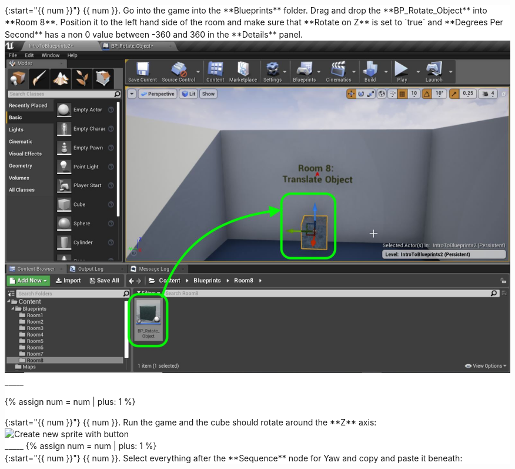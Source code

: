 <div markdown = "1">
{:start="{{ num }}"}
{{ num }}. Go into the game into the **Blueprints** folder. Drag and drop the **BP_Rotate_Object** into **Room 8**.  Position it to the left hand side of the room and make sure that **Rotate on Z** is set to `true` and **Degrees Per Second** has a non 0 value between -360 and 360 in the **Details** panel.  
</div>
</div>
<div class="col-12 col-lg-8">
<img src="images/RotateObjectOnZInGameRm8.jpg"  class= "img-fluid"  alt="Create new sprite with button">  
</div>
</div>
_____

{% assign num = num | plus: 1 %}
<div class = "row">
<div class="col-12 col-lg-4 col align-self-center">
<div markdown = "1">
{:start="{{ num }}"}
{{ num }}. Run the game and the cube should rotate around the **Z** axis:
</div>
</div>
<div class="col-12 col-lg-8">
<img src="images/RotatingCubeOnZ.gif"  class= "img-fluid"  alt="Create new sprite with button">  
</div>
</div>
_____
{% assign num = num | plus: 1 %}
<div class = "row">
<div class="col-12 col-lg-4 col align-self-center">
<div markdown = "1">
{:start="{{ num }}"}
{{ num }}. Select everything after the **Sequence** node for Yaw and copy and paste it beneath:
</div>